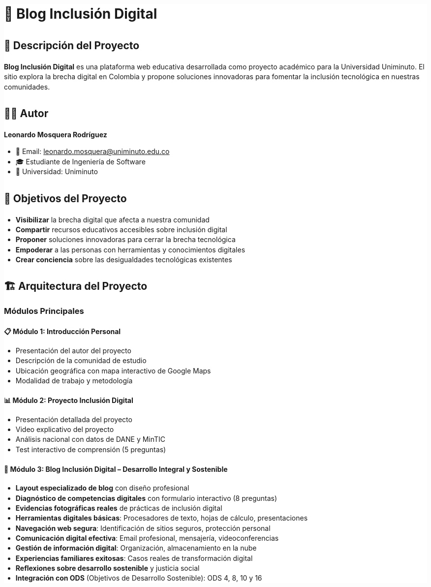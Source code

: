 # 📱 Blog Inclusión Digital

## 🌟 Descripción del Proyecto

**Blog Inclusión Digital** es una plataforma web educativa desarrollada como proyecto académico para la Universidad Uniminuto. El sitio explora la brecha digital en Colombia y propone soluciones innovadoras para fomentar la inclusión tecnológica en nuestras comunidades.

## 👨‍💻 Autor

**Leonardo Mosquera Rodríguez**  
- 📧 Email: leonardo.mosquera@uniminuto.edu.co  
- 🎓 Estudiante de Ingeniería de Software  
- 🏫 Universidad: Uniminuto  

## 🎯 Objetivos del Proyecto

- **Visibilizar** la brecha digital que afecta a nuestra comunidad
- **Compartir** recursos educativos accesibles sobre inclusión digital
- **Proponer** soluciones innovadoras para cerrar la brecha tecnológica
- **Empoderar** a las personas con herramientas y conocimientos digitales
- **Crear conciencia** sobre las desigualdades tecnológicas existentes

## 🏗️ Arquitectura del Proyecto

### **Módulos Principales**

#### 📋 **Módulo 1: Introducción Personal**
- Presentación del autor del proyecto
- Descripción de la comunidad de estudio
- Ubicación geográfica con mapa interactivo de Google Maps
- Modalidad de trabajo y metodología

#### 📊 **Módulo 2: Proyecto Inclusión Digital**
- Presentación detallada del proyecto
- Video explicativo del proyecto
- Análisis nacional con datos de DANE y MinTIC
- Test interactivo de comprensión (5 preguntas)

#### 🌱 **Módulo 3: Blog Inclusión Digital – Desarrollo Integral y Sostenible**
- **Layout especializado de blog** con diseño profesional
- **Diagnóstico de competencias digitales** con formulario interactivo (8 preguntas)
- **Evidencias fotográficas reales** de prácticas de inclusión digital
- **Herramientas digitales básicas**: Procesadores de texto, hojas de cálculo, presentaciones
- **Navegación web segura**: Identificación de sitios seguros, protección personal
- **Comunicación digital efectiva**: Email profesional, mensajería, videoconferencias
- **Gestión de información digital**: Organización, almacenamiento en la nube
- **Experiencias familiares exitosas**: Casos reales de transformación digital
- **Reflexiones sobre desarrollo sostenible** y justicia social
- **Integración con ODS** (Objetivos de Desarrollo Sostenible): ODS 4, 8, 10 y 16
